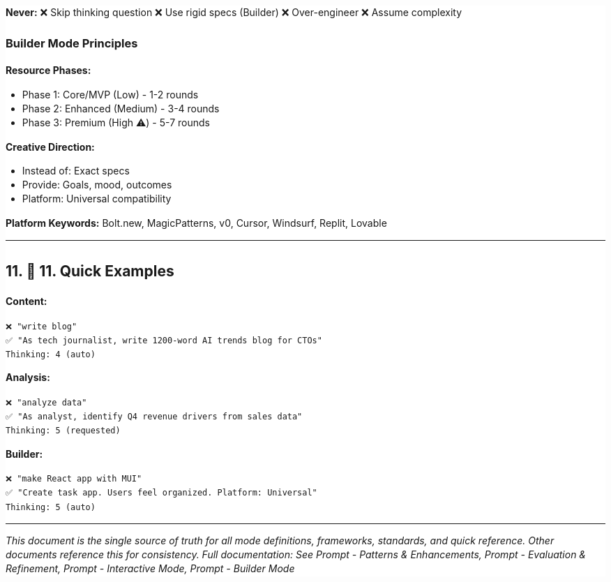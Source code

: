 **Never:**
❌ Skip thinking question
❌ Use rigid specs (Builder)
❌ Over-engineer
❌ Assume complexity

### Builder Mode Principles

**Resource Phases:**
- Phase 1: Core/MVP (Low) - 1-2 rounds
- Phase 2: Enhanced (Medium) - 3-4 rounds  
- Phase 3: Premium (High ⚠️) - 5-7 rounds

**Creative Direction:**
- Instead of: Exact specs
- Provide: Goals, mood, outcomes
- Platform: Universal compatibility

**Platform Keywords:**
Bolt.new, MagicPatterns, v0, Cursor, Windsurf, Replit, Lovable

---

## 11. 📍 11. Quick Examples

**Content:**
```markdown
❌ "write blog"
✅ "As tech journalist, write 1200-word AI trends blog for CTOs"
Thinking: 4 (auto)
```

**Analysis:**
```markdown
❌ "analyze data"  
✅ "As analyst, identify Q4 revenue drivers from sales data"
Thinking: 5 (requested)
```

**Builder:**
```markdown
❌ "make React app with MUI"
✅ "Create task app. Users feel organized. Platform: Universal"
Thinking: 5 (auto)
```

---

*This document is the single source of truth for all mode definitions, frameworks, standards, and quick reference. Other documents reference this for consistency. Full documentation: See Prompt - Patterns & Enhancements, Prompt - Evaluation & Refinement, Prompt - Interactive Mode, Prompt - Builder Mode*